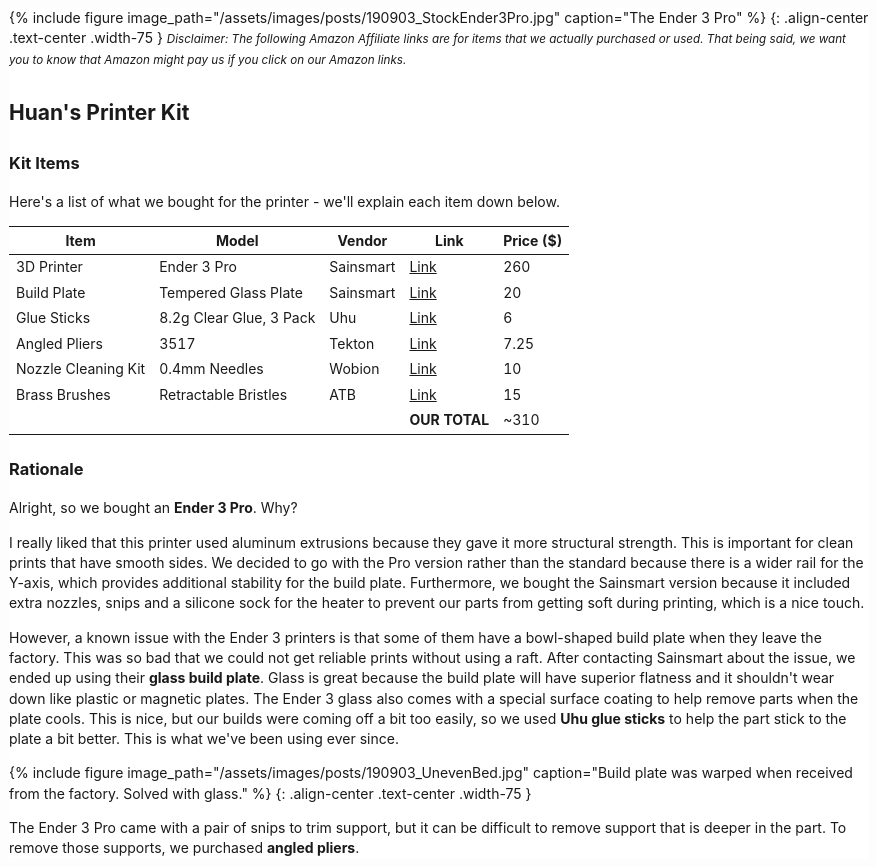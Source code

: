{% include figure image_path="/assets/images/posts/190903_StockEnder3Pro.jpg" caption="The Ender 3 Pro" %} {: .align-center .text-center .width-75 }
<small>
*Disclaimer: The following Amazon Affiliate links are for items that we actually purchased or used. That being said, we want you to know that Amazon might pay us if you click on our Amazon links.*
</small>
## Huan's Printer Kit

### Kit Items
Here's a list of what we bought for the printer - we'll explain each item down below.

| Item | Model | Vendor | Link | Price ($) |
|------|-------|--------|------|-------|
| 3D Printer | Ender 3 Pro | Sainsmart | [Link](https://amzn.to/2MUdhLk) | 260 |
| Build Plate | Tempered Glass Plate | Sainsmart | [Link](https://amzn.to/2LhKezg) | 20 |
| Glue Sticks | 8.2g Clear Glue, 3 Pack | Uhu | [Link](https://amzn.to/2MUl1wR) | 6 |
| Angled Pliers | 3517 | Tekton | [Link](https://amzn.to/2ZLlO5w)| 7.25 |
| Nozzle Cleaning Kit | 0.4mm Needles | Wobion | [Link](https://amzn.to/2zOpIzV) | 10 |
| Brass Brushes | Retractable Bristles | ATB | [Link](https://amzn.to/2ZHiSXq) | 15 |
|               |                      |     |              **OUR TOTAL**          | ~310 |

### Rationale
Alright, so we bought an **Ender 3 Pro**. Why?

I really liked that this printer used aluminum extrusions because they gave it more structural strength. This is important for clean prints that have smooth sides. We decided to go with the Pro version rather than the standard because there is a wider rail for the Y-axis, which provides additional stability for the build plate. Furthermore, we bought the Sainsmart version because it included extra nozzles, snips and a silicone sock for the heater to prevent our parts from getting soft during printing, which is a nice touch.

However, a known issue with the Ender 3 printers is that some of them have a bowl-shaped build plate when they leave the factory. This was so bad that we could not get reliable prints without using a raft. After contacting Sainsmart about the issue, we ended up using their **glass build plate**. Glass is great because the build plate will have superior flatness and it shouldn't wear down like plastic or magnetic plates. The Ender 3 glass also comes with a special surface coating to help remove parts when the plate cools. This is nice, but our builds were coming off a bit too easily, so we used **Uhu glue sticks** to help the part stick to the plate a bit better. This is what we've been using ever since.

{% include figure image_path="/assets/images/posts/190903_UnevenBed.jpg" caption="Build plate was warped when received from the factory. Solved with glass." %} {: .align-center .text-center .width-75 }

The Ender 3 Pro came with a pair of snips to trim support, but it can be difficult to remove support that is deeper in the part. To remove those supports, we purchased **angled pliers**.

